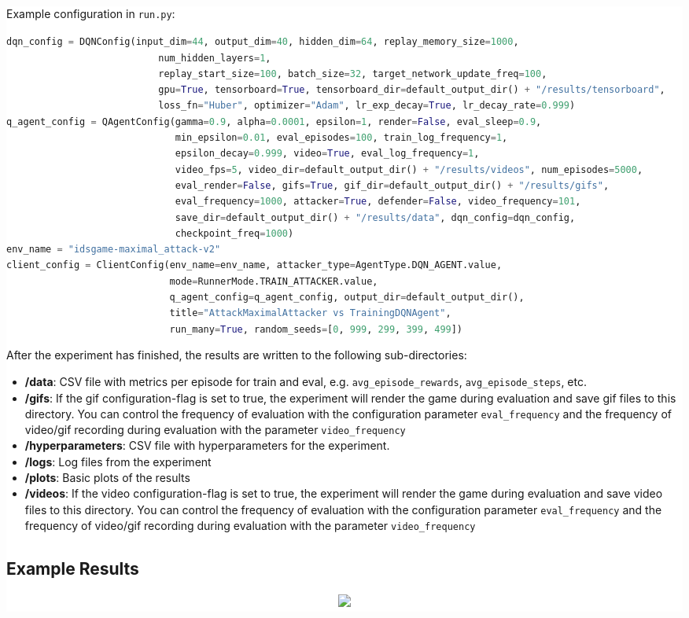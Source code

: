 
Example configuration in `run.py`:

```python
dqn_config = DQNConfig(input_dim=44, output_dim=40, hidden_dim=64, replay_memory_size=1000,
                           num_hidden_layers=1,
                           replay_start_size=100, batch_size=32, target_network_update_freq=100,
                           gpu=True, tensorboard=True, tensorboard_dir=default_output_dir() + "/results/tensorboard",
                           loss_fn="Huber", optimizer="Adam", lr_exp_decay=True, lr_decay_rate=0.999)
q_agent_config = QAgentConfig(gamma=0.9, alpha=0.0001, epsilon=1, render=False, eval_sleep=0.9,
                              min_epsilon=0.01, eval_episodes=100, train_log_frequency=1,
                              epsilon_decay=0.999, video=True, eval_log_frequency=1,
                              video_fps=5, video_dir=default_output_dir() + "/results/videos", num_episodes=5000,
                              eval_render=False, gifs=True, gif_dir=default_output_dir() + "/results/gifs",
                              eval_frequency=1000, attacker=True, defender=False, video_frequency=101,
                              save_dir=default_output_dir() + "/results/data", dqn_config=dqn_config,
                              checkpoint_freq=1000)
env_name = "idsgame-maximal_attack-v2"
client_config = ClientConfig(env_name=env_name, attacker_type=AgentType.DQN_AGENT.value,
                             mode=RunnerMode.TRAIN_ATTACKER.value,
                             q_agent_config=q_agent_config, output_dir=default_output_dir(),
                             title="AttackMaximalAttacker vs TrainingDQNAgent",
                             run_many=True, random_seeds=[0, 999, 299, 399, 499])
```

After the experiment has finished, the results are written to the following sub-directories:

- **/data**: CSV file with metrics per episode for train and eval, e.g. `avg_episode_rewards`, `avg_episode_steps`, etc.
- **/gifs**: If the gif configuration-flag is set to true, the experiment will render the game during evaluation and save gif files to this directory. You can control the frequency of evaluation with the configuration parameter `eval_frequency` and the frequency of video/gif recording during evaluation with the parameter `video_frequency`
- **/hyperparameters**: CSV file with hyperparameters for the experiment.
- **/logs**: Log files from the experiment
- **/plots**: Basic plots of the results
- **/videos**: If the video configuration-flag is set to true, the experiment will render the game during evaluation and save video files to this directory. You can control the frequency of evaluation with the configuration parameter `eval_frequency` and the frequency of video/gif recording during evaluation with the parameter `video_frequency`
  

## Example Results

<p align="center">
<img src="docs/avg_summary.png" width="800">
</p>
